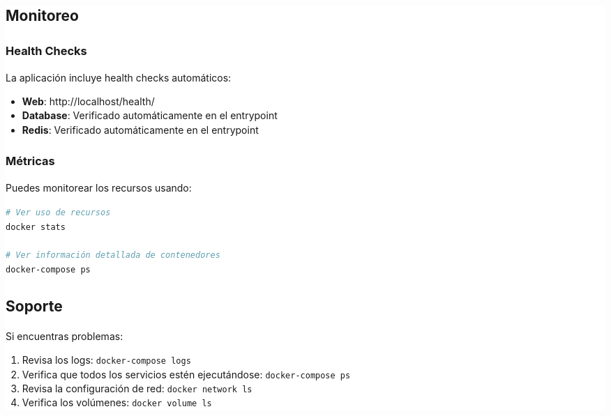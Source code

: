 ```
```

## Monitoreo

### Health Checks

La aplicación incluye health checks automáticos:

- **Web**: http://localhost/health/
- **Database**: Verificado automáticamente en el entrypoint
- **Redis**: Verificado automáticamente en el entrypoint

### Métricas

Puedes monitorear los recursos usando:

```bash
# Ver uso de recursos
docker stats

# Ver información detallada de contenedores
docker-compose ps
```

## Soporte

Si encuentras problemas:

1. Revisa los logs: `docker-compose logs`
2. Verifica que todos los servicios estén ejecutándose: `docker-compose ps`
3. Revisa la configuración de red: `docker network ls`
4. Verifica los volúmenes: `docker volume ls`
